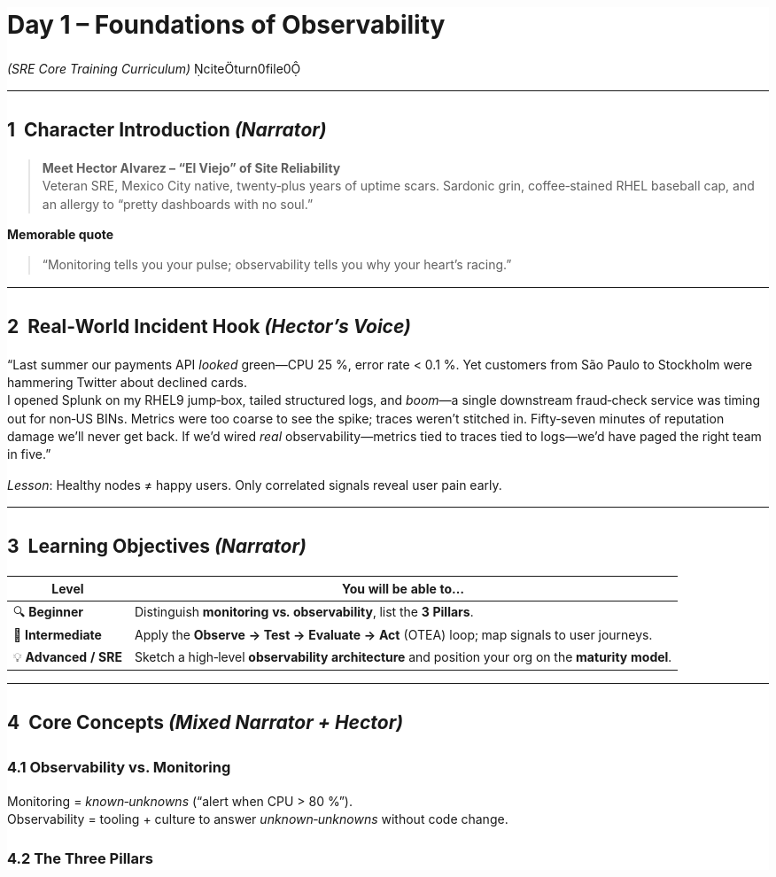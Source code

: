 # Day 1 – Foundations of Observability  
*(SRE Core Training Curriculum)* citeturn0file0  

---

## 1  Character Introduction *(Narrator)*  

> **Meet Hector Alvarez – “El Viejo” of Site Reliability**  
> Veteran SRE, Mexico City native, twenty‑plus years of uptime scars. Sardonic grin, coffee‑stained RHEL baseball cap, and an allergy to “pretty dashboards with no soul.”  

**Memorable quote**

> “Monitoring tells you your pulse; observability tells you why your heart’s racing.”  

---

## 2  Real‑World Incident Hook *(Hector’s Voice)*  

“Last summer our payments API *looked* green—CPU 25 %, error rate < 0.1 %. Yet customers from São Paulo to Stockholm were hammering Twitter about declined cards.  
I opened Splunk on my RHEL9 jump‑box, tailed structured logs, and *boom*—a single downstream fraud‑check service was timing out for non‑US BINs. Metrics were too coarse to see the spike; traces weren’t stitched in. Fifty‑seven minutes of reputation damage we’ll never get back. If we’d wired *real* observability—metrics tied to traces tied to logs—we’d have paged the right team in five.”  

*Lesson*: Healthy nodes ≠ happy users. Only correlated signals reveal user pain early.

---

## 3  Learning Objectives *(Narrator)*  

| Level | You will be able to… |
|-------|----------------------|
| 🔍 **Beginner** | Distinguish **monitoring vs. observability**, list the **3 Pillars**. |
| 🧩 **Intermediate** | Apply the **Observe → Test → Evaluate → Act** (OTEA) loop; map signals to user journeys. |
| 💡 **Advanced / SRE** | Sketch a high‑level **observability architecture** and position your org on the **maturity model**. |

---

## 4  Core Concepts *(Mixed Narrator + Hector)*  

### 4.1 Observability vs. Monitoring  
Monitoring = *known‑unknowns* (“alert when CPU > 80 %”).  
Observability = tooling + culture to answer *unknown‑unknowns* without code change.  

### 4.2 The Three Pillars  
